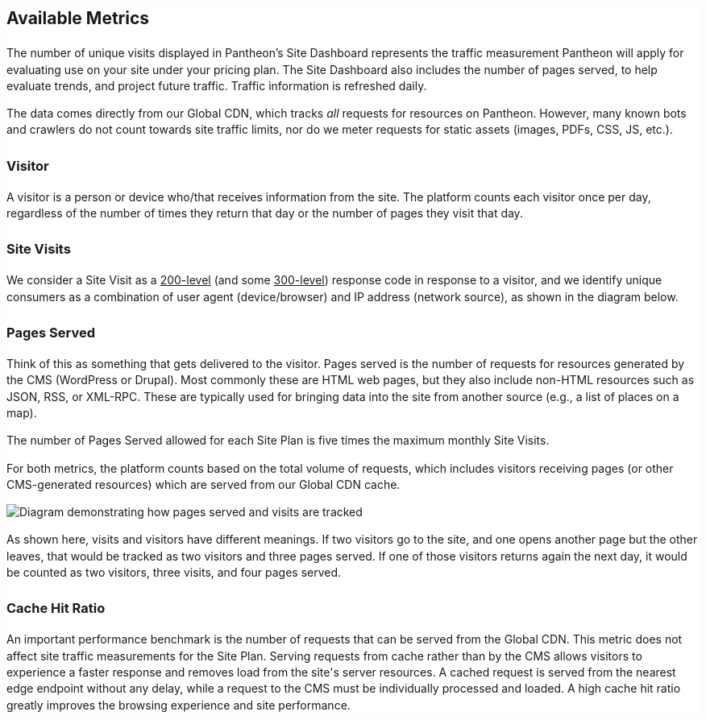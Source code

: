 ## Available Metrics

The number of unique visits displayed in Pantheon’s Site Dashboard represents the traffic measurement Pantheon will apply for evaluating use on your site under your pricing plan. The Site Dashboard also includes the number of pages served, to help evaluate trends, and project future traffic. Traffic information is refreshed daily.

The data comes directly from our Global CDN, which tracks _all_ requests for resources on Pantheon. However, many known bots and crawlers do not count towards site traffic limits, nor do we meter requests for static assets (images, PDFs, CSS, JS, etc.).

### Visitor

A visitor is a person or device who/that receives information from the site. The platform counts each visitor once per day, regardless of the number of times they return that day or the number of pages they visit that day.

### Site Visits

We consider a Site Visit as a [200-level](https://en.wikipedia.org/wiki/List_of_HTTP_status_codes#2xx_Success) (and some [300-level](https://en.wikipedia.org/wiki/List_of_HTTP_status_codes#3xx_Redirection)<Popover content="300-level response codes that count as traffic: 303, 304, 305." />) response code in response to a visitor, and we identify unique consumers as a combination of user agent (device/browser) and IP address (network source), as shown in the diagram below.

### Pages Served

Think of this as something that gets delivered to the visitor. Pages served is the number of requests for resources generated by the CMS (WordPress or Drupal). Most commonly these are HTML web pages, but they also include non-HTML resources such as JSON, RSS, or XML-RPC. These are typically used for bringing data into the site from another source (e.g., a list of places on a map).

The number of Pages Served allowed for each Site Plan is five times the maximum monthly Site Visits.

For both metrics, the platform counts based on the total volume of requests, which includes visitors receiving pages (or other CMS-generated resources) which are served from our Global CDN cache.

![Diagram demonstrating how pages served and visits are tracked](../../../../images/dashboard/metrics-diagram.png)

As shown here, visits and visitors have different meanings. If two visitors go to the site, and one opens another page but the other leaves, that would be tracked as two visitors and three pages served. If one of those visitors returns again the next day, it would be counted as two visitors, three visits, and four pages served.

### Cache Hit Ratio

An important performance benchmark is the number of requests that can be served from the Global CDN. This metric does not affect site traffic measurements for the Site Plan. Serving requests from cache rather than by the CMS allows visitors to experience a faster response and removes load from the site's server resources. A cached request is served from the nearest edge endpoint without any delay, while a request to the CMS must be individually processed and loaded. A high cache hit ratio greatly improves the browsing experience and site performance.
